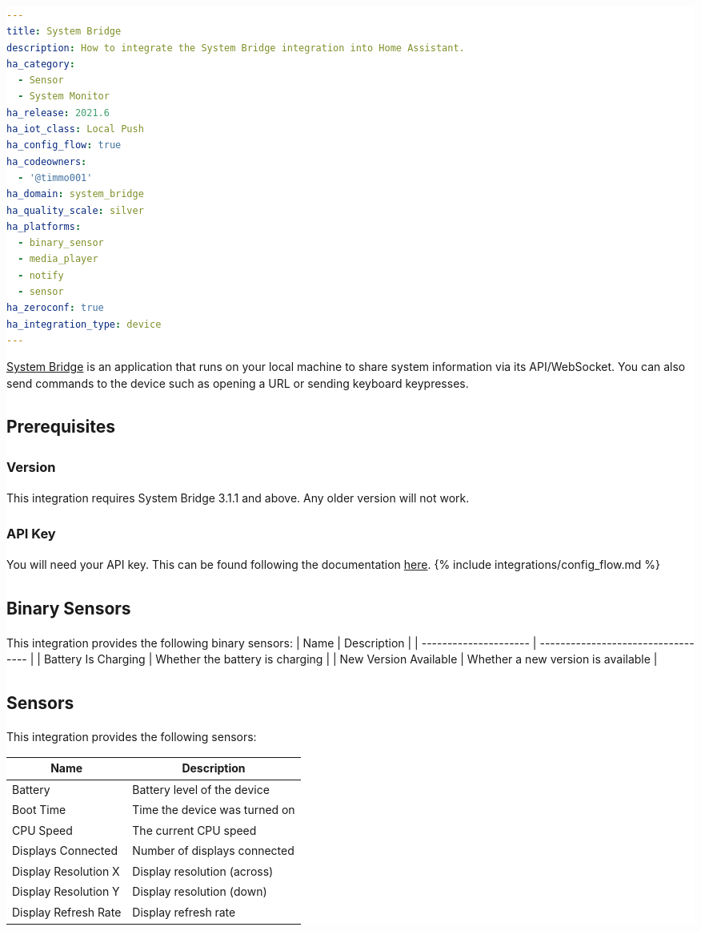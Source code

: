 ```yaml
---
title: System Bridge
description: How to integrate the System Bridge integration into Home Assistant.
ha_category:
  - Sensor
  - System Monitor
ha_release: 2021.6
ha_iot_class: Local Push
ha_config_flow: true
ha_codeowners:
  - '@timmo001'
ha_domain: system_bridge
ha_quality_scale: silver
ha_platforms:
  - binary_sensor
  - media_player
  - notify
  - sensor
ha_zeroconf: true
ha_integration_type: device
---
```


[System Bridge](https://system-bridge.timmo.dev) is an application that runs on your local machine to share system information via its API/WebSocket. You can also send commands to the device such as opening a URL or sending keyboard keypresses.
## Prerequisites
### Version
This integration requires System Bridge 3.1.1 and above. Any older version will not work.
### API Key
You will need your API key. This can be found following the documentation [here](https://system-bridge.timmo.dev/docs/running).
{% include integrations/config_flow.md %}
## Binary Sensors
This integration provides the following binary sensors:
| Name                  | Description                        |
| --------------------- | ---------------------------------- |
| Battery Is Charging   | Whether the battery is charging    |
| New Version Available | Whether a new version is available |
## Sensors

This integration provides the following sensors:

| Name                 | Description                                         |
| -------------------- | --------------------------------------------------- |
| Battery              | Battery level of the device                         |
| Boot Time            | Time the device was turned on                       |
| CPU Speed            | The current CPU speed                               |
| Displays Connected   | Number of displays connected                        |
| Display Resolution X | Display resolution (across)                         |
| Display Resolution Y | Display resolution (down)                           |
| Display Refresh Rate | Display refresh rate                                |